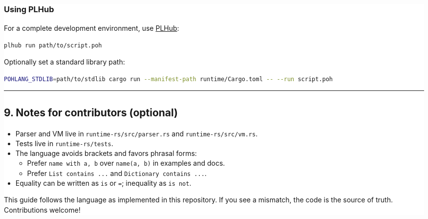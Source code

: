 ### Using PLHub

For a complete development environment, use [PLHub](https://github.com/pohlang/plhub):

```bash
plhub run path/to/script.poh
```

Optionally set a standard library path:

```bash
POHLANG_STDLIB=path/to/stdlib cargo run --manifest-path runtime/Cargo.toml -- --run script.poh
```

---

## 9. Notes for contributors (optional)

- Parser and VM live in `runtime-rs/src/parser.rs` and `runtime-rs/src/vm.rs`.
- Tests live in `runtime-rs/tests`.
- The language avoids brackets and favors phrasal forms:
  - Prefer `name with a, b` over `name(a, b)` in examples and docs.
  - Prefer `List contains ...` and `Dictionary contains ...`.
- Equality can be written as `is` or `=`; inequality as `is not`.

This guide follows the language as implemented in this repository. If you see a mismatch, the code is the source of truth. Contributions welcome!